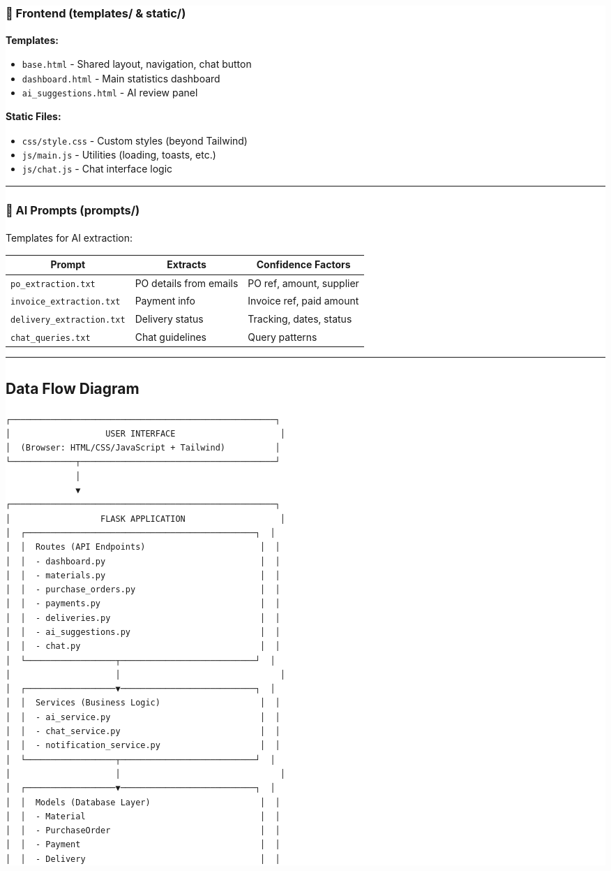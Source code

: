 
### 🎨 Frontend (templates/ & static/)

**Templates:**
- `base.html` - Shared layout, navigation, chat button
- `dashboard.html` - Main statistics dashboard
- `ai_suggestions.html` - AI review panel

**Static Files:**
- `css/style.css` - Custom styles (beyond Tailwind)
- `js/main.js` - Utilities (loading, toasts, etc.)
- `js/chat.js` - Chat interface logic

---

### 🤖 AI Prompts (prompts/)

Templates for AI extraction:

| Prompt | Extracts | Confidence Factors |
|--------|----------|-------------------|
| `po_extraction.txt` | PO details from emails | PO ref, amount, supplier |
| `invoice_extraction.txt` | Payment info | Invoice ref, paid amount |
| `delivery_extraction.txt` | Delivery status | Tracking, dates, status |
| `chat_queries.txt` | Chat guidelines | Query patterns |

---

## Data Flow Diagram

```
┌─────────────────────────────────────────────────────┐
│                   USER INTERFACE                     │
│  (Browser: HTML/CSS/JavaScript + Tailwind)          │
└─────────────┬───────────────────────────────────────┘
              │
              ▼
┌─────────────────────────────────────────────────────┐
│                  FLASK APPLICATION                   │
│  ┌──────────────────────────────────────────────┐  │
│  │  Routes (API Endpoints)                       │  │
│  │  - dashboard.py                               │  │
│  │  - materials.py                               │  │
│  │  - purchase_orders.py                         │  │
│  │  - payments.py                                │  │
│  │  - deliveries.py                              │  │
│  │  - ai_suggestions.py                          │  │
│  │  - chat.py                                    │  │
│  └──────────────────┬───────────────────────────┘  │
│                     │                                │
│  ┌──────────────────▼───────────────────────────┐  │
│  │  Services (Business Logic)                    │  │
│  │  - ai_service.py                              │  │
│  │  - chat_service.py                            │  │
│  │  - notification_service.py                    │  │
│  └──────────────────┬───────────────────────────┘  │
│                     │                                │
│  ┌──────────────────▼───────────────────────────┐  │
│  │  Models (Database Layer)                      │  │
│  │  - Material                                   │  │
│  │  - PurchaseOrder                              │  │
│  │  - Payment                                    │  │
│  │  - Delivery                                   │  │
```